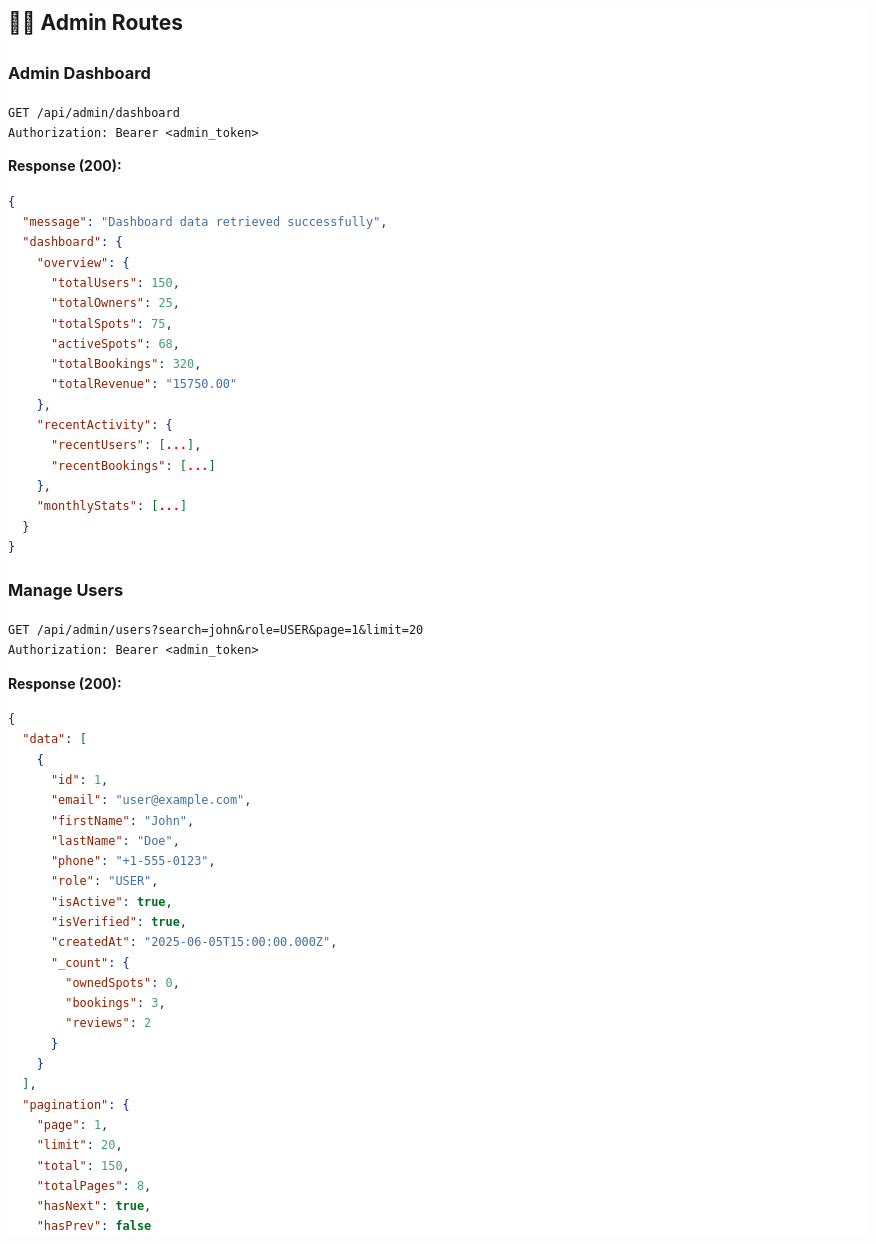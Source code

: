 ## 👨‍💼 Admin Routes

### Admin Dashboard
```http
GET /api/admin/dashboard
Authorization: Bearer <admin_token>
```

**Response (200):**
```json
{
  "message": "Dashboard data retrieved successfully",
  "dashboard": {
    "overview": {
      "totalUsers": 150,
      "totalOwners": 25,
      "totalSpots": 75,
      "activeSpots": 68,
      "totalBookings": 320,
      "totalRevenue": "15750.00"
    },
    "recentActivity": {
      "recentUsers": [...],
      "recentBookings": [...]
    },
    "monthlyStats": [...]
  }
}
```

### Manage Users
```http
GET /api/admin/users?search=john&role=USER&page=1&limit=20
Authorization: Bearer <admin_token>
```

**Response (200):**
```json
{
  "data": [
    {
      "id": 1,
      "email": "user@example.com",
      "firstName": "John",
      "lastName": "Doe",
      "phone": "+1-555-0123",
      "role": "USER",
      "isActive": true,
      "isVerified": true,
      "createdAt": "2025-06-05T15:00:00.000Z",
      "_count": {
        "ownedSpots": 0,
        "bookings": 3,
        "reviews": 2
      }
    }
  ],
  "pagination": {
    "page": 1,
    "limit": 20,
    "total": 150,
    "totalPages": 8,
    "hasNext": true,
    "hasPrev": false
```